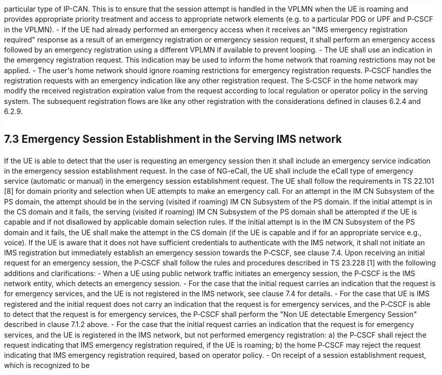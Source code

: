 particular type of IP-CAN. This is to ensure that the session attempt is
handled in the VPLMN when the UE is roaming and provides appropriate priority
treatment and access to appropriate network elements (e.g. to a particular PDG
or UPF and P‑CSCF in the VPLMN).
\- If the UE had already performed an emergency access when it receives an
\"IMS emergency registration required\" response as a result of an emergency
registration or emergency session request, it shall perform an emergency
access followed by an emergency registration using a different VPLMN if
available to prevent looping.
\- The UE shall use an indication in the emergency registration request. This
indication may be used to inform the home network that roaming restrictions
may not be applied.
\- The user\'s home network should ignore roaming restrictions for emergency
registration requests.
P‑CSCF handles the registration requests with an emergency indication like any
other registration request.
The S‑CSCF in the home network may modify the received registration expiration
value from the request according to local regulation or operator policy in the
serving system. The subsequent registration flows are like any other
registration with the considerations defined in clauses 6.2.4 and 6.2.9.
## 7.3 Emergency Session Establishment in the Serving IMS network
If the UE is able to detect that the user is requesting an emergency session
then it shall include an emergency service indication in the emergency session
establishment request. In the case of NG-eCall, the UE shall include the eCall
type of emergency service (automatic or manual) in the emergency session
establishment request.
The UE shall follow the requirements in TS 22.101 [8] for domain priority and
selection when UE attempts to make an emergency call.
For an attempt in the IM CN Subsystem of the PS domain, the attempt should be
in the serving (visited if roaming) IM CN Subsystem of the PS domain.
If the initial attempt is in the CS domain and it fails, the serving (visited
if roaming) IM CN Subsystem of the PS domain shall be attempted if the UE is
capable and if not disallowed by applicable domain selection rules. If the
initial attempt is in the IM CN Subsystem of the PS domain and it fails, the
UE shall make the attempt in the CS domain (if the UE is capable and if for an
appropriate service e.g., voice).
If the UE is aware that it does not have sufficient credentials to
authenticate with the IMS network, it shall not initiate an IMS registration
but immediately establish an emergency session towards the P‑CSCF, see clause
7.4.
Upon receiving an initial request for an emergency session, the P‑CSCF shall
follow the rules and procedures described in TS 23.228 [1] with the following
additions and clarifications:
\- When a UE using public network traffic initiates an emergency session, the
P‑CSCF is the IMS network entity, which detects an emergency session.
\- For the case that the initial request carries an indication that the
request is for emergency services, and the UE is not registered in the IMS
network, see clause 7.4 for details.
\- For the case that UE is IMS registered and the initial request does not
carry an indication that the request is for emergency services, and the P‑CSCF
is able to detect that the request is for emergency services, the P‑CSCF shall
perform the \"Non UE detectable Emergency Session\" described in clause 7.1.2
above.
\- For the case that the initial request carries an indication that the
request is for emergency services, and the UE is registered in the IMS
network, but not performed emergency registration:
a) the P‑CSCF shall reject the request indicating that IMS emergency
registration required, if the UE is roaming;
b) the home P‑CSCF may reject the request indicating that IMS emergency
registration required, based on operator policy.
\- On receipt of a session establishment request, which is recognized to be